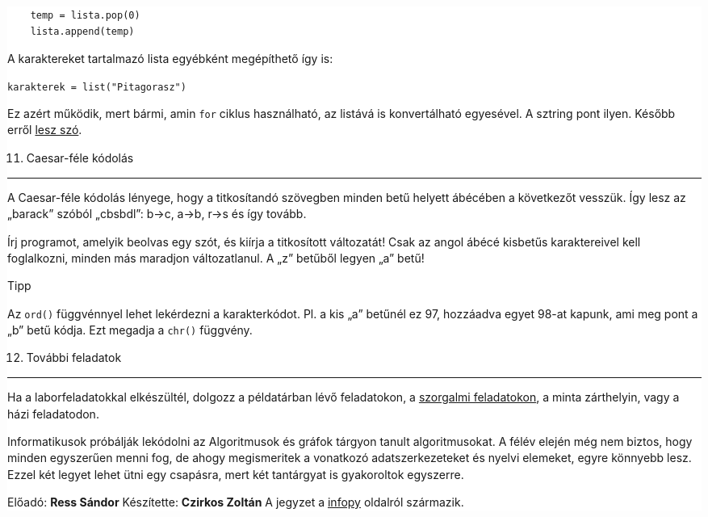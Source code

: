         temp = lista.pop(0)
        lista.append(temp)
    

A karaktereket tartalmazó lista egyébként megépíthető így is:

    karakterek = list("Pitagorasz")
    

Ez azért működik, mert bármi, amin `for` ciklus használható, az listává is konvertálható egyesével. A sztring pont ilyen. Később erről [lesz szó](/ea14/#eaiterator).

11. Caesar-féle kódolás[](#11)
------------------------------

A Caesar-féle kódolás lényege, hogy a titkosítandó szövegben minden betű helyett ábécében a következőt vesszük. Így lesz az „barack” szóból „cbsbdl”: b→c, a→b, r→s és így tovább.

Írj programot, amelyik beolvas egy szót, és kiírja a titkosított változatát! Csak az angol ábécé kisbetűs karaktereivel kell foglalkozni, minden más maradjon változatlanul. A „z” betűből legyen „a” betű!

Tipp

Az `ord()` függvénnyel lehet lekérdezni a karakterkódot. Pl. a kis „a” betűnél ez 97, hozzáadva egyet 98-at kapunk, ami meg pont a „b” betű kódja. Ezt megadja a `chr()` függvény.

12. További feladatok[](#12)
----------------------------

Ha a laborfeladatokkal elkészültél, dolgozz a példatárban lévő feladatokon, a [szorgalmi feladatokon](/szorgalmik/), a minta zárthelyin, vagy a házi feladatodon.

Informatikusok próbálják lekódolni az Algoritmusok és gráfok tárgyon tanult algoritmusokat. A félév elején még nem biztos, hogy minden egyszerűen menni fog, de ahogy megismeritek a vonatkozó adatszerkezeteket és nyelvi elemeket, egyre könnyebb lesz. Ezzel két legyet lehet ütni egy csapásra, mert két tantárgyat is gyakoroltok egyszerre.

Előadó: **Ress Sándor**
Készítette: **Czirkos Zoltán**
A jegyzet a [infopy](https://infopy.eet.bme.hu) oldalról származik.
